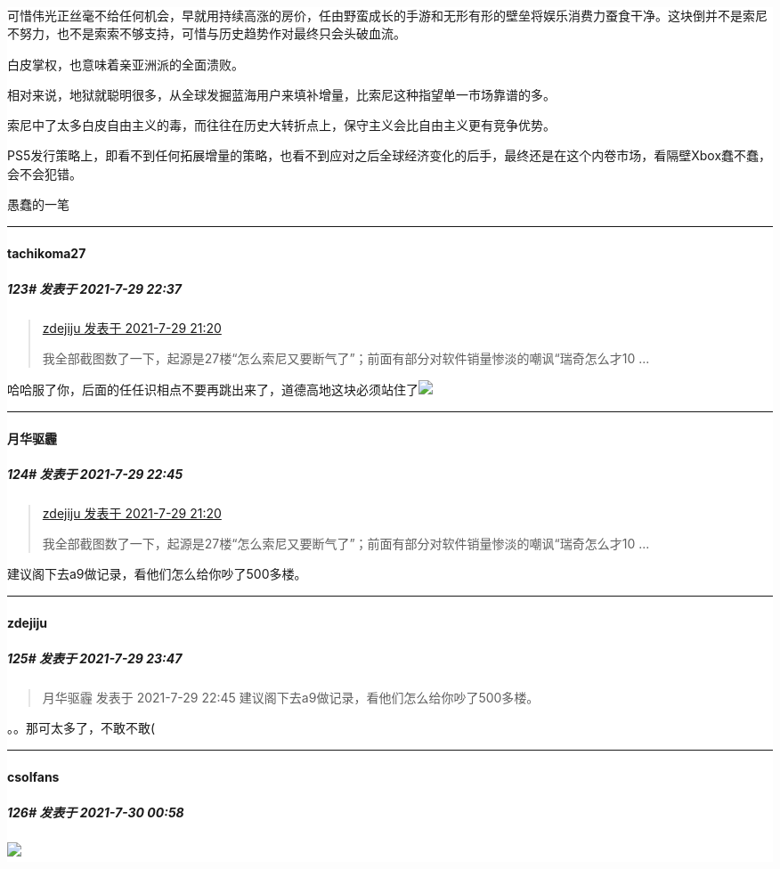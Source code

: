 可惜伟光正丝毫不给任何机会，早就用持续高涨的房价，任由野蛮成长的手游和无形有形的壁垒将娱乐消费力蚕食干净。这块倒并不是索尼不努力，也不是索索不够支持，可惜与历史趋势作对最终只会头破血流。


白皮掌权，也意味着亲亚洲派的全面溃败。

相对来说，地狱就聪明很多，从全球发掘蓝海用户来填补增量，比索尼这种指望单一市场靠谱的多。

索尼中了太多白皮自由主义的毒，而往往在历史大转折点上，保守主义会比自由主义更有竞争优势。


PS5发行策略上，即看不到任何拓展增量的策略，也看不到应对之后全球经济变化的后手，最终还是在这个内卷市场，看隔壁Xbox蠢不蠢，会不会犯错。

愚蠢的一笔


*****

####  tachikoma27  
##### 123#       发表于 2021-7-29 22:37


<blockquote><a href="httphttps://bbs.saraba1st.com/2b/forum.php?mod=redirect&amp;goto=findpost&amp;pid=52155203&amp;ptid=2017885" target="_blank">zdejiju 发表于 2021-7-29 21:20</a>

我全部截图数了一下，起源是27楼“怎么索尼又要断气了”；前面有部分对软件销量惨淡的嘲讽“瑞奇怎么才10 ...</blockquote>
哈哈服了你，后面的任任识相点不要再跳出来了，道德高地这块必须站住了<img src="https://static.saraba1st.com/image/smiley/face2017/085.png" referrerpolicy="no-referrer">


*****

####  月华驱霾  
##### 124#       发表于 2021-7-29 22:45


<blockquote><a href="httphttps://bbs.saraba1st.com/2b/forum.php?mod=redirect&amp;goto=findpost&amp;pid=52155203&amp;ptid=2017885" target="_blank">zdejiju 发表于 2021-7-29 21:20</a>

我全部截图数了一下，起源是27楼“怎么索尼又要断气了”；前面有部分对软件销量惨淡的嘲讽“瑞奇怎么才10 ...</blockquote>
建议阁下去a9做记录，看他们怎么给你吵了500多楼。


*****

####  zdejiju  
##### 125#       发表于 2021-7-29 23:47


<blockquote>月华驱霾 发表于 2021-7-29 22:45
建议阁下去a9做记录，看他们怎么给你吵了500多楼。</blockquote>
。。那可太多了，不敢不敢(


*****

####  csolfans  
##### 126#       发表于 2021-7-30 00:58


<img src="https://static.saraba1st.com/image/smiley/face2017/067.png" referrerpolicy="no-referrer">
